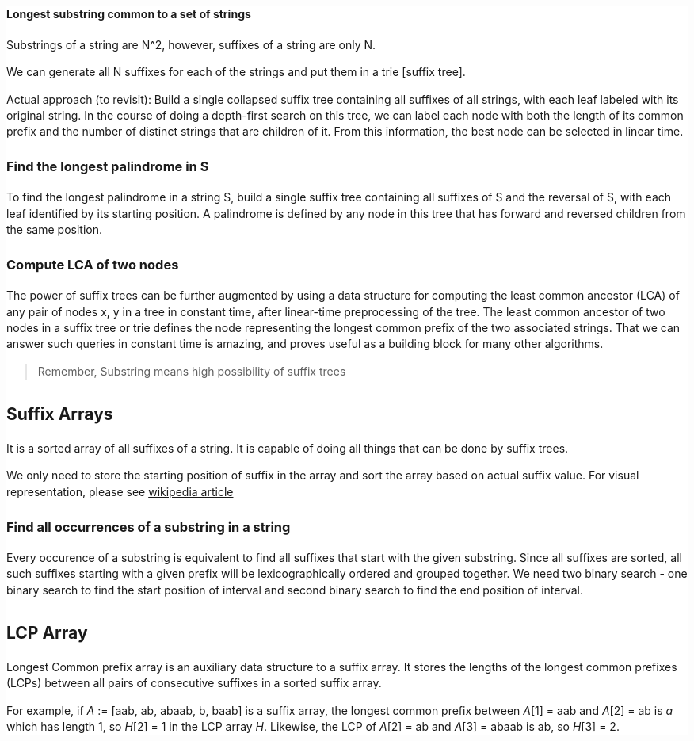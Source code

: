 #### Longest substring common to a set of strings

Substrings of a string are N^2, however, suffixes of a string are only N.

We can generate all N suffixes for each of the strings and put them in a trie [suffix tree]. 

Actual approach (to revisit):  Build a single collapsed suffix tree containing all suffixes of all strings, with each leaf labeled with its original string. In the course of doing a depth-first search on this tree, we can label
each node with both the length of its common prefix and the number of distinct strings that are children of it. From this information, the best node can be selected in linear time.  

### Find the longest palindrome in S

To find the longest palindrome in a string S, build a single suffix tree containing all suffixes of S and the reversal of S, with each leaf identified by its starting position. A palindrome is defined by any node in this tree that has forward and reversed children from the same position.  

### Compute LCA of two nodes

The power of suffix trees can be further augmented by using a data structure for computing the least common ancestor (LCA) of any pair of nodes x, y in a tree in constant time, after linear-time preprocessing of the tree. The least common ancestor of two nodes in a suffix tree or trie defines the node representing the longest common prefix of the two associated strings. That we can answer such queries in constant time is amazing, and proves useful as a building block for many other algorithms.

> Remember, Substring means high possibility of suffix trees

## Suffix Arrays

It is a sorted array of all suffixes of a string. It is capable of doing all things that can be done by suffix trees.

We only need to store the starting position of suffix in the array and sort the array based on actual suffix value. For visual representation, please see [wikipedia article]( https://en.wikipedia.org/wiki/Suffix_array )

### Find all occurrences of a substring in a string

Every occurence of a substring is equivalent to find all suffixes that start with the given substring. Since all suffixes are sorted, all such suffixes starting with a given prefix will be lexicographically ordered and grouped together. We need two binary search - one binary search to find the start position of interval and second binary search to find the end position of interval.

## LCP Array

Longest Common prefix array is an auxiliary data structure to a suffix array.  It stores the lengths of the longest common prefixes (LCPs) between all pairs of consecutive suffixes in a sorted suffix array.

For example, if *A* := [aab, ab, abaab, b, baab] is a suffix array, the longest common prefix between *A*[1] = aab and *A*[2] = ab is *a* which has length 1, so *H*[2] = 1 in the LCP array *H*. Likewise, the LCP of *A*[2] = ab and *A*[3] = abaab is ab, so *H*[3] = 2.
